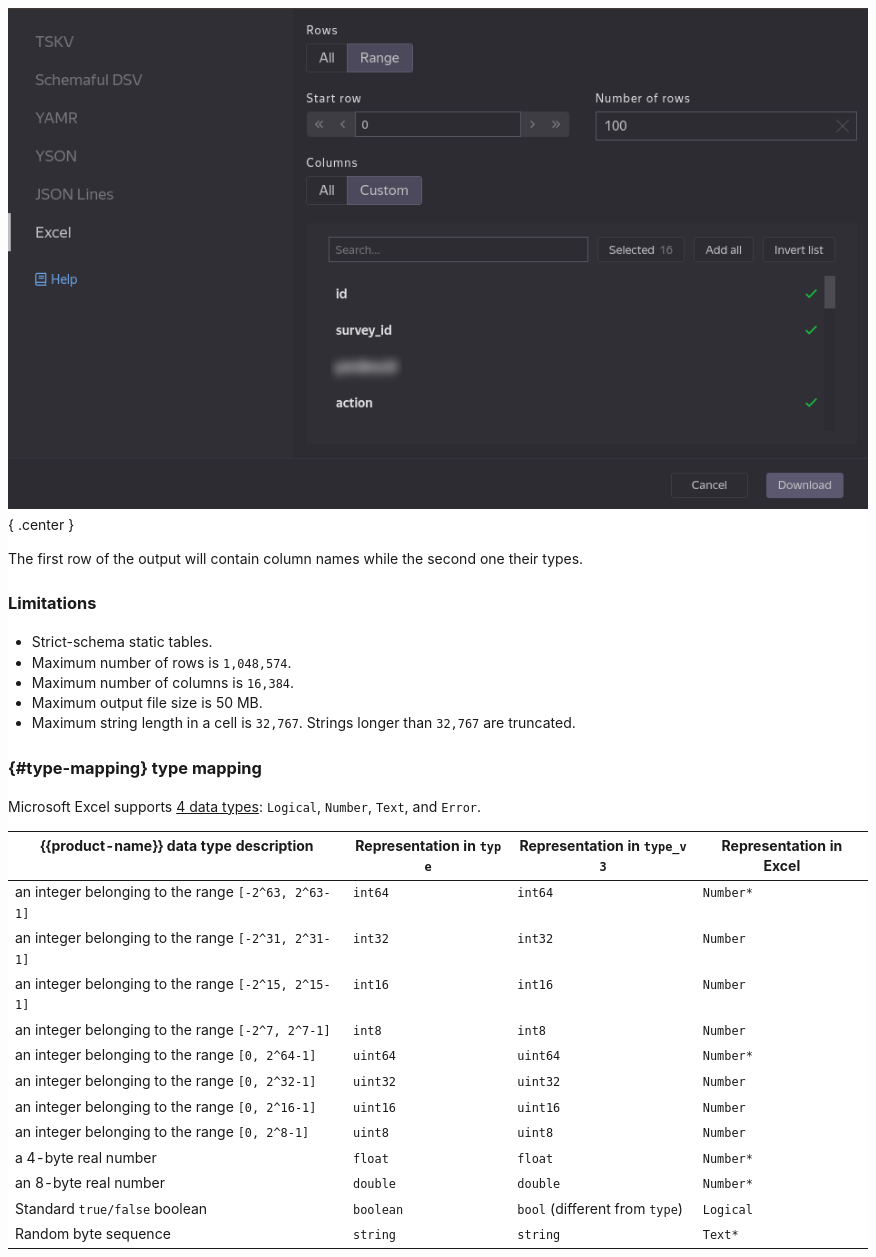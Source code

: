 ![](../../../../images/excel_download.png){ .center }

The first row of the output will contain column names while the second one their types.

### Limitations

* Strict-schema static tables.
* Maximum number of rows is `1,048,574`.
* Maximum number of columns is `16,384`.
* Maximum output file size is 50 MB.
* Maximum string length in a cell is `32,767`. Strings longer than `32,767` are truncated.

### {#type-mapping} type mapping

Microsoft Excel supports [4 data types](http://johnatten.com/2011/10/03/microsoft-excel-basics-part-ii-data-types-in-excel/): `Logical`, `Number`, `Text`, and `Error`.

| **{{product-name}} data type description** | **Representation in `type`** | **Representation in `type_v3`** | **Representation in Excel** |
|----------------|--------------------|-----------------------|---------------------|
| an integer belonging to the range `[-2^63, 2^63-1]` | `int64` | `int64` | `Number*` |
| an integer belonging to the range `[-2^31, 2^31-1]` | `int32` | `int32` | `Number` |
| an integer belonging to the range `[-2^15, 2^15-1]` | `int16` | `int16` | `Number` |
| an integer belonging to the range `[-2^7, 2^7-1]` | `int8` | `int8` | `Number` |
| an integer belonging to the range `[0, 2^64-1]` | `uint64` | `uint64` | `Number*` |
| an integer belonging to the range `[0, 2^32-1]` | `uint32` | `uint32` | `Number` |
| an integer belonging to the range `[0, 2^16-1]` | `uint16` | `uint16` | `Number` |
| an integer belonging to the range `[0, 2^8-1]` | `uint8` | `uint8` | `Number` |
| a 4-byte real number | `float` | `float` | `Number*` |
| an 8-byte real number | `double` | `double` | `Number*` |
| Standard `true/false` boolean | `boolean` | `bool` (different from `type`) | `Logical` |
| Random byte sequence | `string` | `string` | `Text*` |